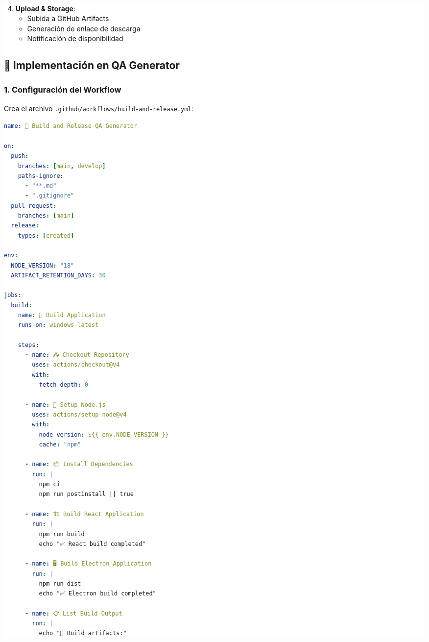 4. **Upload & Storage**:
   - Subida a GitHub Artifacts
   - Generación de enlace de descarga
   - Notificación de disponibilidad

## 🚀 Implementación en QA Generator

### 1. Configuración del Workflow

Crea el archivo `.github/workflows/build-and-release.yml`:

```yaml
name: 🚀 Build and Release QA Generator

on:
  push:
    branches: [main, develop]
    paths-ignore:
      - "**.md"
      - ".gitignore"
  pull_request:
    branches: [main]
  release:
    types: [created]

env:
  NODE_VERSION: "18"
  ARTIFACT_RETENTION_DAYS: 30

jobs:
  build:
    name: 🔨 Build Application
    runs-on: windows-latest

    steps:
      - name: 📥 Checkout Repository
        uses: actions/checkout@v4
        with:
          fetch-depth: 0

      - name: 🔧 Setup Node.js
        uses: actions/setup-node@v4
        with:
          node-version: ${{ env.NODE_VERSION }}
          cache: "npm"

      - name: 📦 Install Dependencies
        run: |
          npm ci
          npm run postinstall || true

      - name: 🏗️ Build React Application
        run: |
          npm run build
          echo "✅ React build completed"

      - name: 🖥️ Build Electron Application
        run: |
          npm run dist
          echo "✅ Electron build completed"

      - name: 📋 List Build Output
        run: |
          echo "📁 Build artifacts:"
```